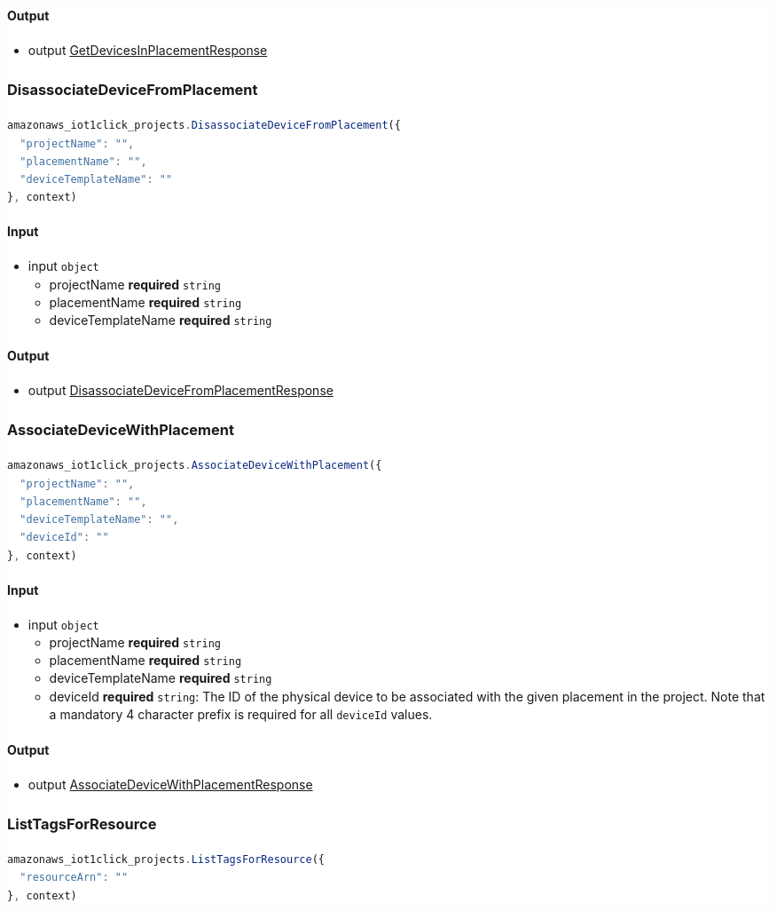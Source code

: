 #### Output
* output [GetDevicesInPlacementResponse](#getdevicesinplacementresponse)

### DisassociateDeviceFromPlacement



```js
amazonaws_iot1click_projects.DisassociateDeviceFromPlacement({
  "projectName": "",
  "placementName": "",
  "deviceTemplateName": ""
}, context)
```

#### Input
* input `object`
  * projectName **required** `string`
  * placementName **required** `string`
  * deviceTemplateName **required** `string`

#### Output
* output [DisassociateDeviceFromPlacementResponse](#disassociatedevicefromplacementresponse)

### AssociateDeviceWithPlacement



```js
amazonaws_iot1click_projects.AssociateDeviceWithPlacement({
  "projectName": "",
  "placementName": "",
  "deviceTemplateName": "",
  "deviceId": ""
}, context)
```

#### Input
* input `object`
  * projectName **required** `string`
  * placementName **required** `string`
  * deviceTemplateName **required** `string`
  * deviceId **required** `string`: The ID of the physical device to be associated with the given placement in the project. Note that a mandatory 4 character prefix is required for all <code>deviceId</code> values.

#### Output
* output [AssociateDeviceWithPlacementResponse](#associatedevicewithplacementresponse)

### ListTagsForResource



```js
amazonaws_iot1click_projects.ListTagsForResource({
  "resourceArn": ""
}, context)
```
